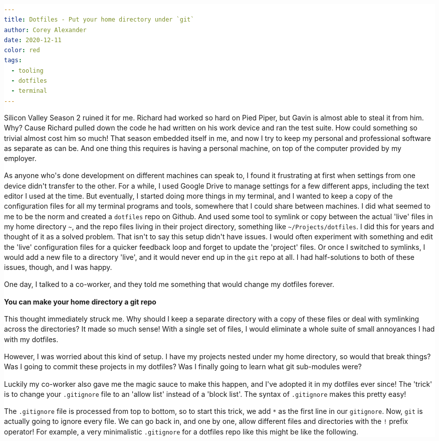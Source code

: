 ```yaml
---
title: Dotfiles - Put your home directory under `git`
author: Corey Alexander
date: 2020-12-11
color: red
tags:
  - tooling
  - dotfiles
  - terminal
---
```


Silicon Valley Season 2 ruined it for me. Richard had worked so hard on Pied Piper, but Gavin is almost able to steal it from him. Why? Cause Richard pulled down the code he had written on his work device and ran the test suite. How could something so trivial almost cost him so much! That season embedded itself in me, and now I try to keep my personal and professional software as separate as can be. And one thing this requires is having a personal machine, on top of the computer provided by my employer.

As anyone who's done development on different machines can speak to, I found it frustrating at first when settings from one device didn't transfer to the other. For a while, I used Google Drive to manage settings for a few different apps, including the text editor I used at the time. But eventually, I started doing more things in my terminal, and I wanted to keep a copy of the configuration files for all my terminal programs and tools, somewhere that I could share between machines. I did what seemed to me to be the norm and created a `dotfiles` repo on Github. And used some tool to symlink or copy between the actual 'live' files in my home directory `~`, and the repo files living in their project directory, something like `~/Projects/dotfiles`. I did this for years and thought of it as a solved problem. That isn't to say this setup didn't have issues. I would often experiment with something and edit the 'live' configuration files for a quicker feedback loop and forget to update the 'project' files. Or once I switched to symlinks, I would add a new file to a directory 'live', and it would never end up in the `git` repo at all. I had half-solutions to both of these issues, though, and I was happy.

One day, I talked to a co-worker, and they told me something that would change my dotfiles forever.

**You can make your home directory a git repo**

This thought immediately struck me. Why should I keep a separate directory with a copy of these files or deal with symlinking across the directories? It made so much sense! With a single set of files, I would eliminate a whole suite of small annoyances I had with my dotfiles.

However, I was worried about this kind of setup. I have my projects nested under my home directory, so would that break things? Was I going to commit these projects in my dotfiles? Was I finally going to learn what git sub-modules were?

Luckily my co-worker also gave me the magic sauce to make this happen, and I've adopted it in my dotfiles ever since! The 'trick' is to change your `.gitignore` file to an 'allow list' instead of a 'block list'. The syntax of `.gitignore` makes this pretty easy!

The `.gitignore` file is processed from top to bottom, so to start this trick, we add `*` as the first line in our `gitignore`. Now, `git` is actually going to ignore every file. We can go back in, and one by one, allow different files and directories with the `!` prefix operator! For example, a very minimalistic `.gitignore` for a dotfiles repo like this might be like the following.
